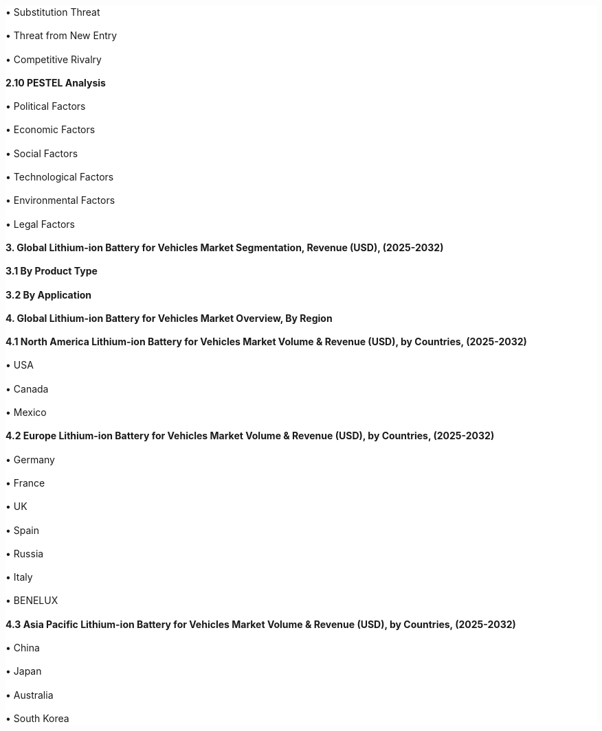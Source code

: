 • Substitution Threat

• Threat from New Entry

• Competitive Rivalry

<strong>2.10 PESTEL Analysis</strong>

• Political Factors

• Economic Factors

• Social Factors

• Technological Factors

• Environmental Factors

• Legal Factors

<strong>3. Global Lithium-ion Battery for Vehicles Market Segmentation, Revenue (USD), (2025-2032)</strong>

<strong>3.1 By Product Type</strong>

<strong>3.2 By Application</strong>

<strong>4. Global Lithium-ion Battery for Vehicles Market Overview, By Region</strong>

<strong>4.1 North America Lithium-ion Battery for Vehicles Market Volume &amp; Revenue (USD), by Countries, (2025-2032)</strong>

• USA

• Canada

• Mexico

<strong>4.2 Europe Lithium-ion Battery for Vehicles Market Volume &amp; Revenue (USD), by Countries, (2025-2032)</strong>

• Germany

• France

• UK

• Spain

• Russia

• Italy

• BENELUX

<strong>4.3 Asia Pacific Lithium-ion Battery for Vehicles Market Volume &amp; Revenue (USD), by Countries, (2025-2032)</strong>

• China

• Japan

• Australia

• South Korea

